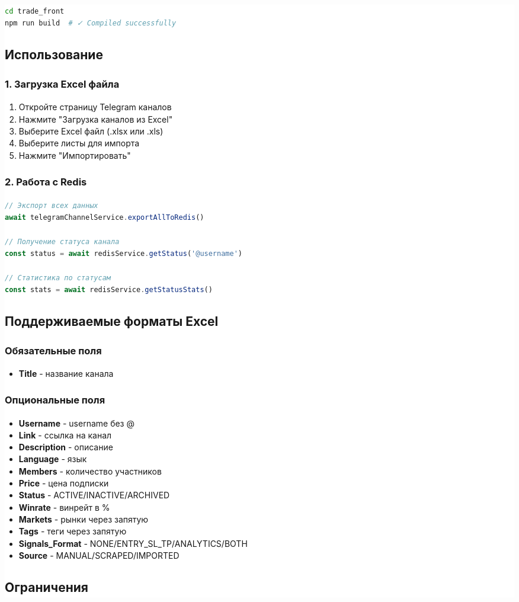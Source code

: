 ```bash
cd trade_front
npm run build  # ✓ Compiled successfully
```

## Использование

### 1. Загрузка Excel файла

1. Откройте страницу Telegram каналов
2. Нажмите "Загрузка каналов из Excel"
3. Выберите Excel файл (.xlsx или .xls)
4. Выберите листы для импорта
5. Нажмите "Импортировать"

### 2. Работа с Redis

```typescript
// Экспорт всех данных
await telegramChannelService.exportAllToRedis()

// Получение статуса канала
const status = await redisService.getStatus('@username')

// Статистика по статусам
const stats = await redisService.getStatusStats()
```

## Поддерживаемые форматы Excel

### Обязательные поля

- **Title** - название канала

### Опциональные поля

- **Username** - username без @
- **Link** - ссылка на канал
- **Description** - описание
- **Language** - язык
- **Members** - количество участников
- **Price** - цена подписки
- **Status** - ACTIVE/INACTIVE/ARCHIVED
- **Winrate** - винрейт в %
- **Markets** - рынки через запятую
- **Tags** - теги через запятую
- **Signals_Format** - NONE/ENTRY_SL_TP/ANALYTICS/BOTH
- **Source** - MANUAL/SCRAPED/IMPORTED

## Ограничения
